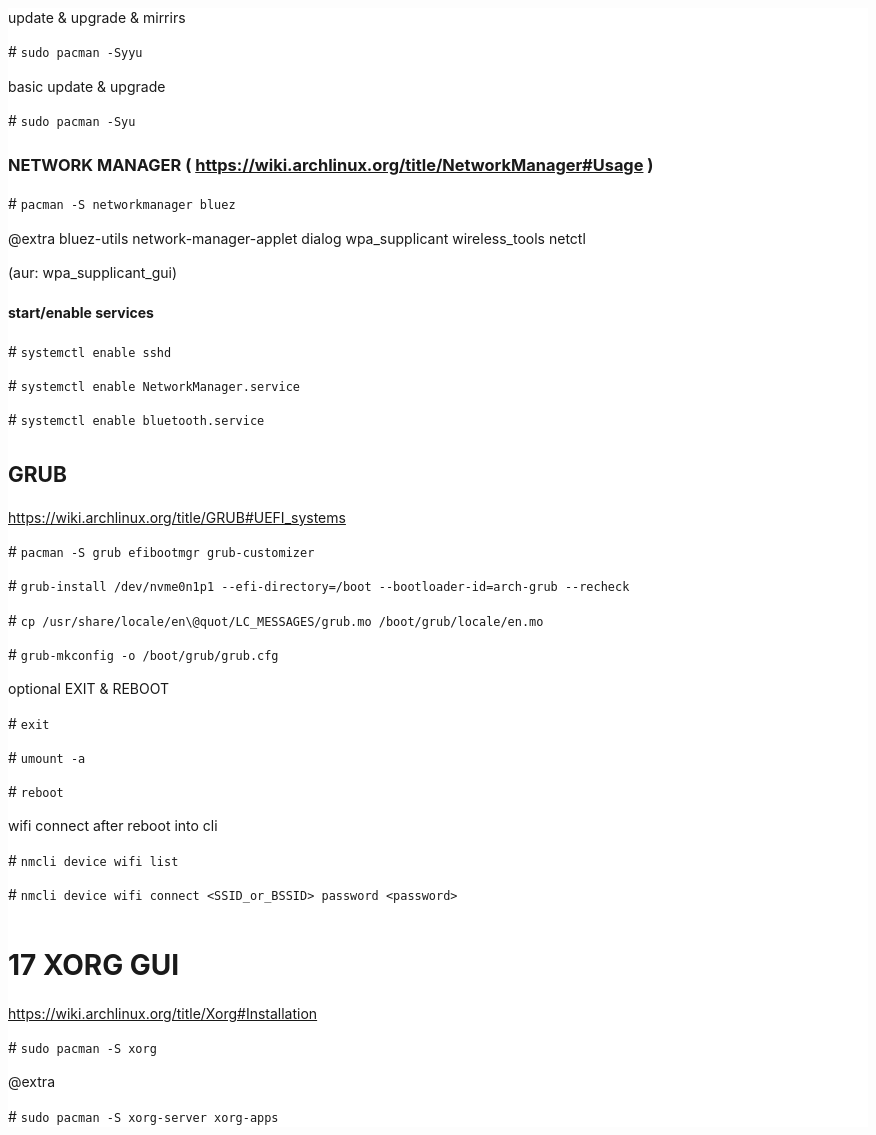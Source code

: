 update & upgrade & mirrirs

\# `sudo pacman -Syyu`

basic update & upgrade

\# `sudo pacman -Syu`

### NETWORK MANAGER ( https://wiki.archlinux.org/title/NetworkManager#Usage )

\# `pacman -S networkmanager bluez`

@extra bluez-utils network-manager-applet dialog wpa_supplicant wireless_tools netctl

(aur: wpa_supplicant_gui)

#### start/enable services

\# `systemctl enable sshd`

\# `systemctl enable NetworkManager.service`

\# `systemctl enable bluetooth.service`

## GRUB

https://wiki.archlinux.org/title/GRUB#UEFI_systems

\# `pacman -S grub efibootmgr grub-customizer`

\# `grub-install /dev/nvme0n1p1 --efi-directory=/boot --bootloader-id=arch-grub --recheck`

\# `cp /usr/share/locale/en\@quot/LC_MESSAGES/grub.mo /boot/grub/locale/en.mo`

\# `grub-mkconfig -o /boot/grub/grub.cfg`

optional EXIT & REBOOT

\# `exit`

\# `umount -a`

\# `reboot`

wifi connect after reboot into cli

\# `nmcli device wifi list`

\# `nmcli device wifi connect <SSID_or_BSSID> password <password>`

# 17 XORG GUI

https://wiki.archlinux.org/title/Xorg#Installation

\# `sudo pacman -S xorg`

@extra

\# `sudo pacman -S xorg-server xorg-apps`
